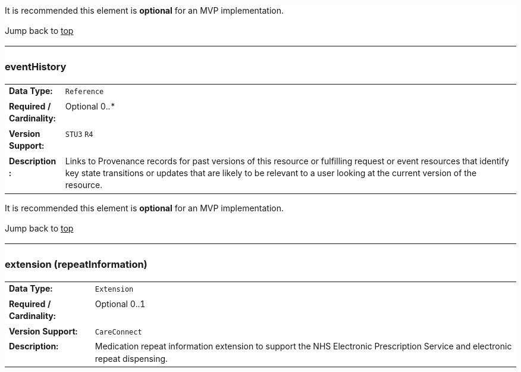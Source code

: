 It is recommended this element is **optional** for an MVP implementation.

Jump back to [top](develop_medicationrequest.html)
<hr/>

### eventHistory

<table class='resource-attributes'>
  <tr>
   <td><b>Data Type:</b></td>
   <td><code>Reference</code></td>
  </tr>
  <tr>
   <td><b>Required / Cardinality:</b></td>
   <td>Optional 0..*</td>
  </tr>
  <tr>
    <td><b>Version Support:</b> </td>
    <td><code>STU3</code> <code>R4</code></td>
  </tr>
  <tr>
   <td><b>Description:</b></td>
   <td>Links to Provenance records for past versions of this resource or fulfilling request or event resources that identify key state transitions or updates that are likely to be relevant to a user looking at the current version of the resource.</td>
  </tr>
</table>

It is recommended this element is **optional** for an MVP implementation.

Jump back to [top](develop_medicationrequest.html)
<hr/>

### extension (repeatInformation)

<table class='resource-attributes'>
  <tr>
   <td><b>Data Type:</b></td>
   <td><code>Extension</code></td>
  </tr>
  <tr>
   <td><b>Required / Cardinality:</b></td>
   <td>Optional 0..1</td>
  </tr>
  <tr>
    <td><b>Version Support:</b> </td>
    <td><code>CareConnect</code></td>
  </tr>
  <tr>
   <td><b>Description:</b></td>
   <td>Medication repeat information extension to support the NHS Electronic Prescription Service and electronic repeat dispensing.</td>
  </tr>
</table>
